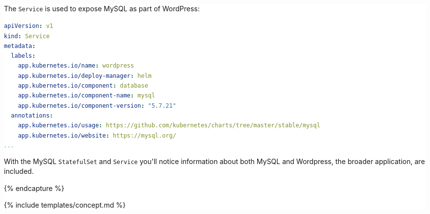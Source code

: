 The `Service` is used to expose MySQL as part of WordPress:

```yaml
apiVersion: v1
kind: Service
metadata:
  labels:
    app.kubernetes.io/name: wordpress
    app.kubernetes.io/deploy-manager: helm
    app.kubernetes.io/component: database
    app.kubernetes.io/component-name: mysql
    app.kubernetes.io/component-version: "5.7.21"
  annotations:
    app.kubernetes.io/usage: https://github.com/kubernetes/charts/tree/master/stable/mysql
    app.kubernetes.io/website: https://mysql.org/
...
```

With the MySQL `StatefulSet` and `Service` you'll notice information about both MySQL and Wordpress, the broader application, are included.

{% endcapture %}

{% include templates/concept.md %}